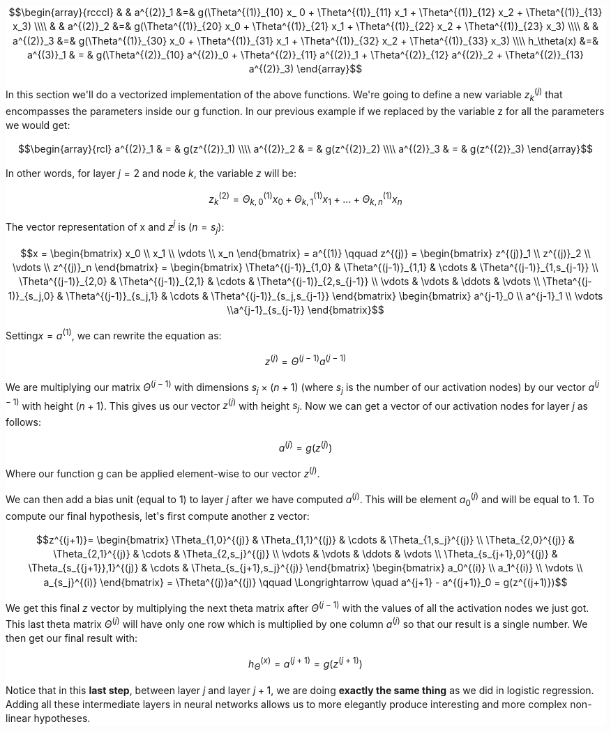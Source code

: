 $$\begin{array}{rcccl} & & a^{(2)}_1 &=& g(\Theta^{(1)}_{10} x_ 0 + \Theta^{(1)}_{11} x_1 + \Theta^{(1)}_{12} x_2 + \Theta^{(1)}_{13} x_3) \\\\ & & a^{(2)}_2 &=& g(\Theta^{(1)}_{20} x_0 + \Theta^{(1)}_{21} x_1 + \Theta^{(1)}_{22} x_2 + \Theta^{(1)}_{23} x_3) \\\\ & & a^{(2)}_3 &=& g(\Theta^{(1)}_{30} x_0 + \Theta^{(1)}_{31} x_1 + \Theta^{(1)}_{32} x_2 + \Theta^{(1)}_{33} x_3) \\\\ h_\theta(x) &=& a^{(3)}_1 & = & g(\Theta^{(2)}_{10} a^{(2)}_0 + \Theta^{(2)}_{11} a^{(2)}_1 + \Theta^{(2)}_{12} a^{(2)}_2 + \Theta^{(2)}_{13} a^{(2)}_3) \end{array}$$

In this section we'll do a vectorized implementation of the above functions. We're going to define a new variable $z_k^{(j)}$ that encompasses the parameters inside our g function. In our previous example if we replaced by the variable z for all the parameters we would get:

$$\begin{array}{rcl} a^{(2)}_1 & = & g(z^{(2)}_1) \\\\ a^{(2)}_2 & = & g(z^{(2)}_2) \\\\ a^{(2)}_3 & = & g(z^{(2)}_3) \end{array}$$

In other words, for layer $j=2$ and node $k$, the variable $z$ will be:

$$z^{(2)}_k = \Theta^{(1)}_{k,0} x_0 + \Theta^{(1)}_{k,1} x_1 + \ldots + \Theta^{(1)}_{k,n}x_n$$

The vector representation of x and $z^{j}$ is ($n=s_j$):

$$x = \begin{bmatrix} x_0 \\ x_1 \\ \vdots \\ x_n \end{bmatrix} = a^{(1)} \qquad z^{(j)} = \begin{bmatrix} z^{(j)}_1 \\ z^{(j)}_2 \\ \vdots \\ z^{(j)}_n \end{bmatrix} = \begin{bmatrix} \Theta^{(j-1)}_{1,0} & \Theta^{(j-1)}_{1,1} & \cdots & \Theta^{(j-1)}_{1,s_{j-1}} \\ \Theta^{(j-1)}_{2,0} & \Theta^{(j-1)}_{2,1} & \cdots & \Theta^{(j-1)}_{2,s_{j-1}} \\ \vdots & \vdots & \ddots & \vdots \\ \Theta^{(j-1)}_{s_j,0} & \Theta^{(j-1)}_{s_j,1} & \cdots & \Theta^{(j-1)}_{s_j,s_{j-1}} \end{bmatrix} \begin{bmatrix} a^{j-1}_0 \\ a^{j-1}_1 \\ \vdots \\a^{j-1}_{s_{j-1}} \end{bmatrix}$$

Setting$x = a^{(1)}$, we can rewrite the equation as:

$$z^{(j)} = \Theta^{(j−1)}a^{(j−1)}$$

We are multiplying our matrix $\Theta^{(j−1)}$ with dimensions $s_j\times (n+1)$ (where $s_j$ is the number of our activation nodes) by our vector $a^{(j-1)}$ with height $(n+1)$. This gives us our vector $z^{(j)}$ with height $s_j$. Now we can get a vector of our activation nodes for layer $j$ as follows:

$$a^{(j)} = g(z^{(j)})$$

Where our function g can be applied element-wise to our vector $z^{(j)}$.

We can then add a bias unit (equal to 1) to layer $j$ after we have computed $a^{(j)}$. This will be element $a_0^{(j)}$ and will be equal to 1. To compute our final hypothesis, let's first compute another z vector:
 
$$z^{(j+1)}= \begin{bmatrix} \Theta_{1,0}^{(j)} & \Theta_{1,1}^{(j)} & \cdots & \Theta_{1,s_j}^{(j)} \\ \Theta_{2,0}^{(j)} & \Theta_{2,1}^{(j)} & \cdots & \Theta_{2,s_j}^{(j)} \\ \vdots & \vdots & \ddots & \vdots \\ \Theta_{s_{j+1},0}^{(j)} & \Theta_{s_{{j+1}},1}^{(j)} & \cdots & \Theta_{s_{j+1},s_j}^{(j)} \end{bmatrix} \begin{bmatrix} a_0^{(i)} \\ a_1^{(i)} \\ \vdots \\ a_{s_j}^{(i)}  \end{bmatrix} = \Theta^{(j)}a^{(j)} \qquad \Longrightarrow \quad a^{j+1} - a^{(j+1)}_0 = g(z^{(j+1)})$$

We get this final $z$ vector by multiplying the next theta matrix after $\Theta^{(j−1)}$ with the values of all the activation nodes we just got. This last theta matrix $\Theta^{(j)}$ will have only one row which is multiplied by one column $a^{(j)}$ so that our result is a single number. We then get our final result with:

$$h_\Theta^{(x)} = a^{(j+1)} = g(z^{(j+1)})$$

Notice that in this __last step__, between layer $j$ and layer $j+1$, we are doing __exactly the same thing__ as we did in logistic regression. Adding all these intermediate layers in neural networks allows us to more elegantly produce interesting and more complex non-linear hypotheses.
